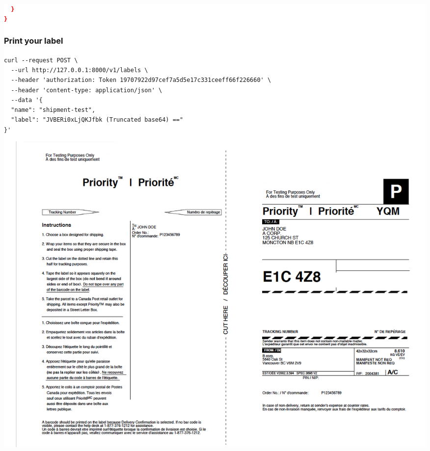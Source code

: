 ```json
  }
}
```



### Print your label

```shell
curl --request POST \
  --url http://127.0.0.1:8000/v1/labels \
  --header 'authorization: Token 19707922d97cef7a5d5e17c331ceeff66f226660' \
  --header 'content-type: application/json' \
  --data '{
  "name": "shipment-test",
  "label": "JVBERi0xLjQKJfbk (Truncated base64) =="
}'
```

> ![login](../_media/images/label.png)
